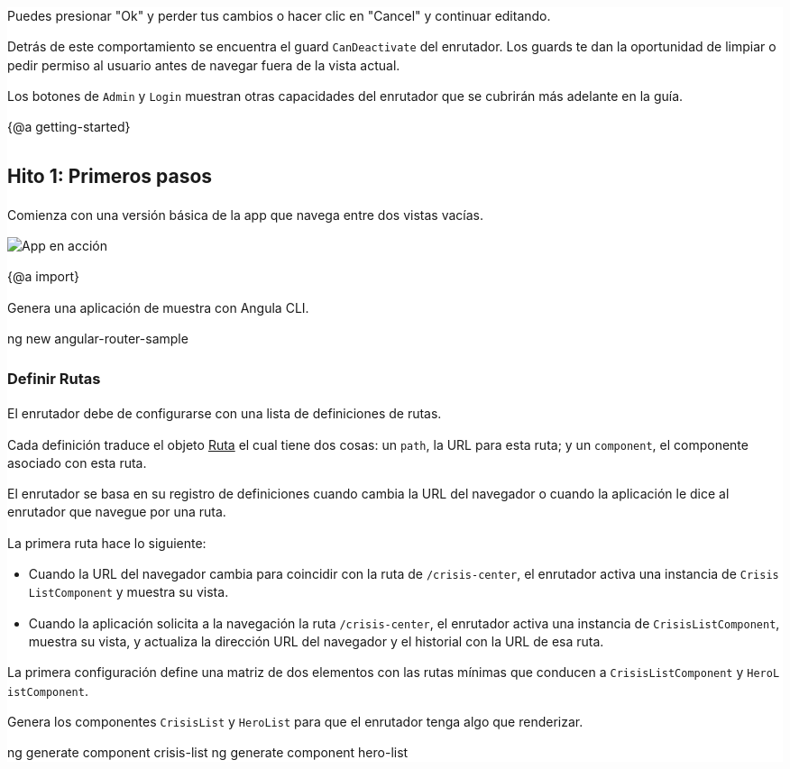 Puedes presionar "Ok" y perder tus cambios o hacer clic en "Cancel" y continuar editando.

Detrás de este comportamiento se encuentra el guard `CanDeactivate` del enrutador.
Los guards te dan la oportunidad de limpiar o pedir permiso al usuario antes de navegar fuera de la vista actual.

Los botones de `Admin` y `Login` muestran otras capacidades del enrutador que se cubrirán más adelante en la guía.

{@a getting-started}

## Hito 1: Primeros pasos

Comienza con una versión básica de la app que navega entre dos vistas vacías.

<div class="lightbox">
  <img src='generated/images/guide/router/router-1-anim.gif' alt="App en acción">
</div>

{@a import}

Genera una aplicación de muestra con Angula CLI.

<code-example language="none" class="code-shell">
  ng new angular-router-sample
</code-example>

### Definir Rutas

El enrutador debe de configurarse con una lista de definiciones de rutas.

Cada definición traduce el objeto [Ruta](api/router/Route) el cual tiene dos cosas: un `path`, la URL para esta ruta; y un `component`, el componente asociado con esta ruta.

El enrutador se basa en su registro de definiciones cuando cambia la URL del navegador o cuando la aplicación le dice al enrutador que navegue por una ruta.

La primera ruta hace lo siguiente:

- Cuando la URL del navegador cambia para coincidir con la ruta de `/crisis-center`, el enrutador activa una instancia de `CrisisListComponent` y muestra su vista.

- Cuando la aplicación solicita a la navegación la ruta `/crisis-center`, el enrutador activa una instancia de `CrisisListComponent`, muestra su vista, y actualiza la dirección URL del navegador y el historial con la URL de esa ruta.

La primera configuración define una matriz de dos elementos con las rutas mínimas que conducen a `CrisisListComponent` y `HeroListComponent`.

Genera los componentes `CrisisList` y `HeroList` para que el enrutador tenga algo que renderizar.

<code-example language="none" class="code-shell">
  ng generate component crisis-list
</code-example>

<code-example language="none" class="code-shell">
  ng generate component hero-list
</code-example>
